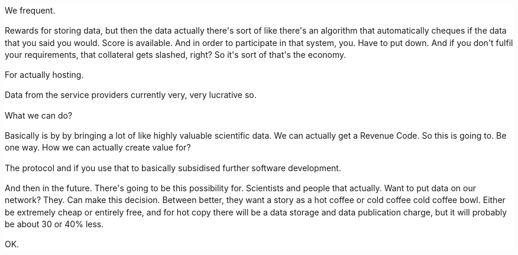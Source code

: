 We frequent. 

Rewards for storing data, but then the data actually there's sort of like there's an algorithm that automatically cheques if the data that you said you would. Score is available. And in order to participate in that system, you. Have to put down. And if you don't fulfil your requirements, that collateral gets slashed, right? So it's sort of that's the economy. 

For actually hosting. 

Data from the service providers currently very, very lucrative so. 

What we can do? 

Basically is by by bringing a lot of like highly valuable scientific data. We can actually get a Revenue Code. So this is going to. Be one way. How we can actually create value for? 

The protocol and if you use that to basically subsidised further software development. 

And then in the future. There's going to be this possibility for. Scientists and people that actually. Want to put data on our network? They. Can make this decision. Between better, they want a story as a hot coffee or cold coffee cold coffee bowl. Either be extremely cheap or entirely free, and for hot copy there will be a data storage and data publication charge, but it will probably be about 30 or 40% less. 

OK. 

 
